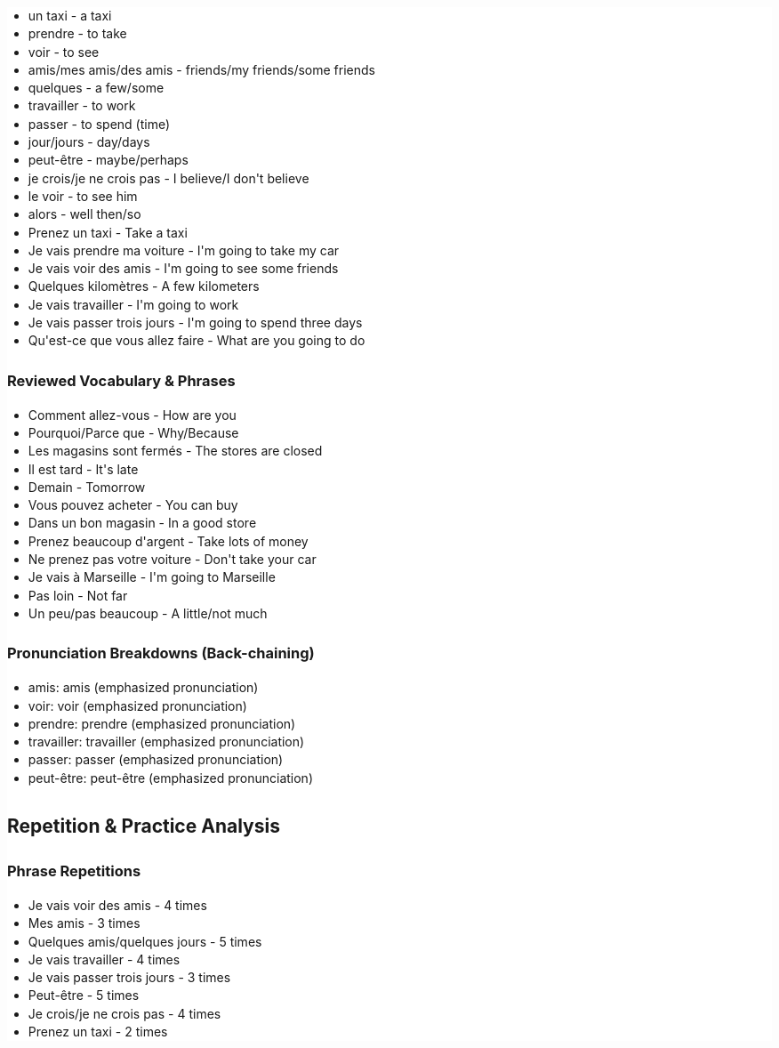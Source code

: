* un taxi - a taxi
* prendre - to take
* voir - to see
* amis/mes amis/des amis - friends/my friends/some friends
* quelques - a few/some
* travailler - to work
* passer - to spend (time)
* jour/jours - day/days
* peut-être - maybe/perhaps
* je crois/je ne crois pas - I believe/I don't believe
* le voir - to see him
* alors - well then/so
* Prenez un taxi - Take a taxi
* Je vais prendre ma voiture - I'm going to take my car
* Je vais voir des amis - I'm going to see some friends
* Quelques kilomètres - A few kilometers
* Je vais travailler - I'm going to work
* Je vais passer trois jours - I'm going to spend three days
* Qu'est-ce que vous allez faire - What are you going to do

### Reviewed Vocabulary & Phrases

* Comment allez-vous - How are you
* Pourquoi/Parce que - Why/Because
* Les magasins sont fermés - The stores are closed
* Il est tard - It's late
* Demain - Tomorrow
* Vous pouvez acheter - You can buy
* Dans un bon magasin - In a good store
* Prenez beaucoup d'argent - Take lots of money
* Ne prenez pas votre voiture - Don't take your car
* Je vais à Marseille - I'm going to Marseille
* Pas loin - Not far
* Un peu/pas beaucoup - A little/not much

### Pronunciation Breakdowns (Back-chaining)

* amis: amis (emphasized pronunciation)
* voir: voir (emphasized pronunciation)
* prendre: prendre (emphasized pronunciation)
* travailler: travailler (emphasized pronunciation)
* passer: passer (emphasized pronunciation)
* peut-être: peut-être (emphasized pronunciation)

## Repetition & Practice Analysis

### Phrase Repetitions

* Je vais voir des amis - 4 times
* Mes amis - 3 times
* Quelques amis/quelques jours - 5 times
* Je vais travailler - 4 times
* Je vais passer trois jours - 3 times
* Peut-être - 5 times
* Je crois/je ne crois pas - 4 times
* Prenez un taxi - 2 times
